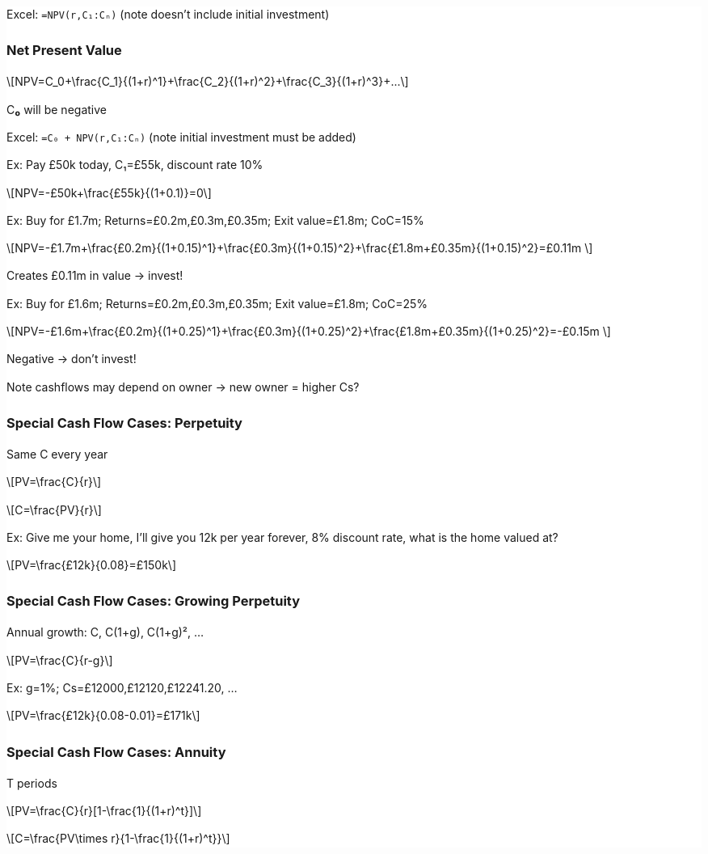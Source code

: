 Excel: `=NPV(r,C₁:Cₙ)` (note doesn’t include initial investment)

### Net Present Value

\\[NPV=C_0+\frac{C_1}{(1+r)^1}+\frac{C_2}{(1+r)^2}+\frac{C_3}{(1+r)^3}+...\\]

C**₀** will be negative

Excel: `=C₀ + NPV(r,C₁:Cₙ)` (note initial investment must be added)

Ex: Pay £50k today, C₁=£55k, discount rate 10%

\\[NPV=-£50k+\frac{£55k}{(1+0.1)}=0\\]

Ex: Buy for £1.7m; Returns=£0.2m,£0.3m,£0.35m; Exit value=£1.8m; CoC=15%

\\[NPV=-£1.7m+\frac{£0.2m}{(1+0.15)^1}+\frac{£0.3m}{(1+0.15)^2}+\frac{£1.8m+£0.35m}{(1+0.15)^2}=£0.11m \\]

Creates £0.11m in value → invest!

Ex: Buy for £1.6m; Returns=£0.2m,£0.3m,£0.35m; Exit value=£1.8m; CoC=25%

\\[NPV=-£1.6m+\frac{£0.2m}{(1+0.25)^1}+\frac{£0.3m}{(1+0.25)^2}+\frac{£1.8m+£0.35m}{(1+0.25)^2}=-£0.15m \\]

Negative → don’t invest!

Note cashflows may depend on owner → new owner = higher Cs?

### Special Cash Flow Cases: Perpetuity

Same C every year

\\[PV=\frac{C}{r}\\]

\\[C=\frac{PV}{r}\\]

Ex: Give me your home, I’ll give you 12k per year forever, 8% discount rate, what is the home valued at?

\\[PV=\frac{£12k}{0.08}=£150k\\]

### Special Cash Flow Cases: Growing Perpetuity

Annual growth: C, C(1+g), C(1+g)², …

\\[PV=\frac{C}{r-g}\\]

Ex: g=1%; Cs=£12000,£12120,£12241.20, …

\\[PV=\frac{£12k}{0.08-0.01}=£171k\\]

### Special Cash Flow Cases: Annuity

T periods

\\[PV=\frac{C}{r}[1-\frac{1}{(1+r)^t}]\\]

\\[C=\frac{PV\times r}{1-\frac{1}{(1+r)^t}}\\]
